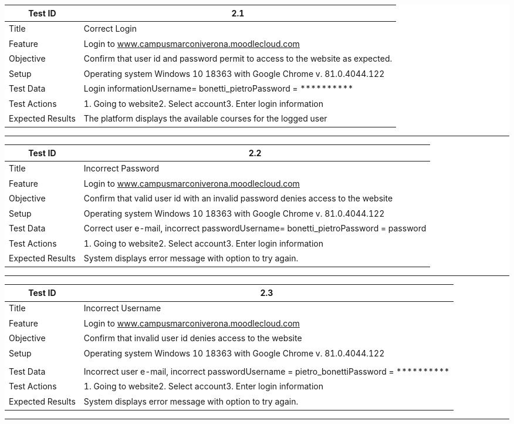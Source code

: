 | **Test ID** | **2.1** |
| --- | --- |
| Title | Correct Login |
| Feature | Login to www.campusmarconiverona.moodlecloud.com |
| Objective | Confirm that user id and password permit to access to the website as expected. |
| Setup | Operating system Windows 10 18363 with Google Chrome v. 81.0.4044.122 |
| Test Data | Login informationUsername= bonetti\_pietroPassword = \*\*\*\*\*\*\*\*\*\* |
| Test Actions | 1. Going to website2. Select account3. Enter login information |
| Expected Results | The platform displays the available courses for the logged user |

---


| **Test ID** | **2.2** |
| --- | --- |
| Title | Incorrect Password |
| Feature | Login to www.campusmarconiverona.moodlecloud.com |
| Objective | Confirm that valid user id with an invalid password denies access to the website |
| Setup | Operating system Windows 10 18363 with Google Chrome v. 81.0.4044.122 |
| Test Data | Correct user e-mail, incorrect passwordUsername= bonetti\_pietroPassword = password |
| Test Actions | 1. Going to website2. Select account3. Enter login information |
| Expected Results | System displays error message with option to try again. |

---


| **Test ID** | **2.3** |
| --- | --- |
| Title | Incorrect Username |
| Feature | Login to www.campusmarconiverona.moodlecloud.com |
| Objective | Confirm that invalid user id denies access to the website |
| Setup | Operating system Windows 10 18363 with Google Chrome v. 81.0.4044.122 |
| |
| Test Data | Incorrect user e-mail, incorrect passwordUsername = pietro\_bonettiPassword = \*\*\*\*\*\*\*\*\*\* |
| Test Actions | 1. Going to website2. Select account3. Enter login information |
| Expected Results | System displays error message with option to try again. |

---
